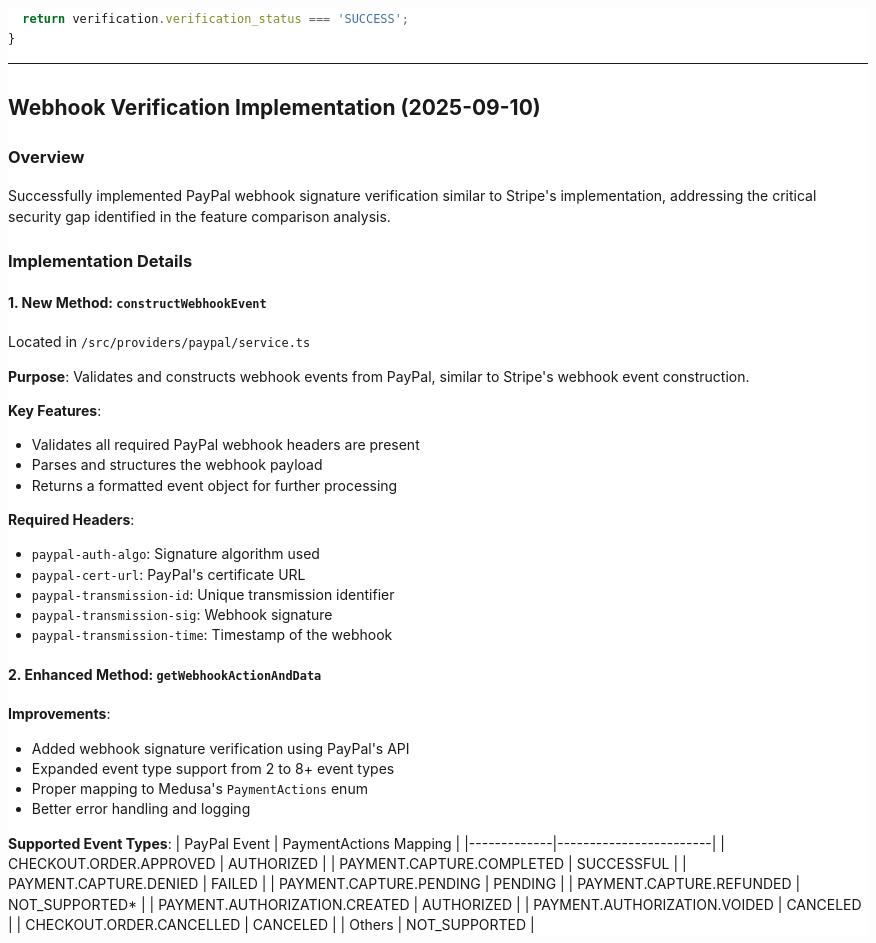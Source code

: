 ```javascript
  return verification.verification_status === 'SUCCESS';
}
```

---

## Webhook Verification Implementation (2025-09-10)

### Overview
Successfully implemented PayPal webhook signature verification similar to Stripe's implementation, addressing the critical security gap identified in the feature comparison analysis.

### Implementation Details

#### 1. New Method: `constructWebhookEvent`
Located in `/src/providers/paypal/service.ts`

**Purpose**: Validates and constructs webhook events from PayPal, similar to Stripe's webhook event construction.

**Key Features**:
- Validates all required PayPal webhook headers are present
- Parses and structures the webhook payload
- Returns a formatted event object for further processing

**Required Headers**:
- `paypal-auth-algo`: Signature algorithm used
- `paypal-cert-url`: PayPal's certificate URL
- `paypal-transmission-id`: Unique transmission identifier
- `paypal-transmission-sig`: Webhook signature
- `paypal-transmission-time`: Timestamp of the webhook

#### 2. Enhanced Method: `getWebhookActionAndData`
**Improvements**:
- Added webhook signature verification using PayPal's API
- Expanded event type support from 2 to 8+ event types
- Proper mapping to Medusa's `PaymentActions` enum
- Better error handling and logging

**Supported Event Types**:
| PayPal Event | PaymentActions Mapping |
|-------------|------------------------|
| CHECKOUT.ORDER.APPROVED | AUTHORIZED |
| PAYMENT.CAPTURE.COMPLETED | SUCCESSFUL |
| PAYMENT.CAPTURE.DENIED | FAILED |
| PAYMENT.CAPTURE.PENDING | PENDING |
| PAYMENT.CAPTURE.REFUNDED | NOT_SUPPORTED* |
| PAYMENT.AUTHORIZATION.CREATED | AUTHORIZED |
| PAYMENT.AUTHORIZATION.VOIDED | CANCELED |
| CHECKOUT.ORDER.CANCELLED | CANCELED |
| Others | NOT_SUPPORTED |
